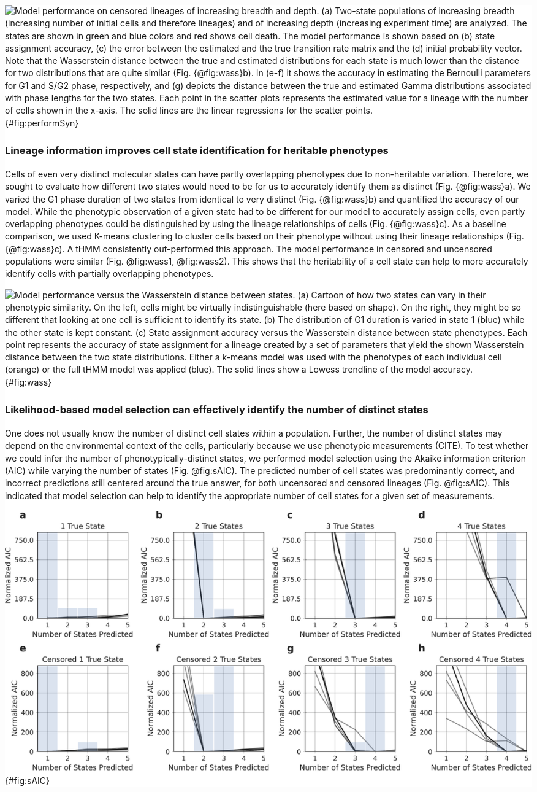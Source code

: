 ![**Model performance on censored lineages of increasing breadth and depth.** (a) Two-state populations of increasing breadth (increasing number of initial cells and therefore lineages) and of increasing depth (increasing experiment time) are analyzed. The states are shown in green and blue colors and red shows cell death. The model performance is shown based on (b) state assignment accuracy, (c) the error between the estimated and the true transition rate matrix and the (d) initial probability vector. Note that the Wasserstein distance between the true and estimated distributions for each state is much lower than the distance for two distributions that are quite similar (Fig. {@fig:wass}b). In (e-f) it shows the accuracy in estimating the Bernoulli parameters for G1 and S/G2 phase, respectively, and (g) depicts the distance between the true and estimated Gamma distributions associated with phase lengths for the two states. Each point in the scatter plots represents the estimated value for a lineage with the number of cells shown in the x-axis. The solid lines are the linear regressions for the scatter points.](figure5.svg){#fig:performSyn}

### Lineage information improves cell state identification for heritable phenotypes

Cells of even very distinct molecular states can have partly overlapping phenotypes due to non-heritable variation. Therefore, we sought to evaluate how different two states would need to be for us to accurately identify them as distinct (Fig. {@fig:wass}a). We varied the G1 phase duration of two states from identical to very distinct (Fig. {@fig:wass}b) and quantified the accuracy of our model. While the phenotypic observation of a given state had to be different for our model to accurately assign cells, even partly overlapping phenotypes could be distinguished by using the lineage relationships of cells (Fig. {@fig:wass}c). As a baseline comparison, we used K-means clustering to cluster cells based on their phenotype without using their lineage relationships (Fig. {@fig:wass}c). A tHMM consistently out-performed this approach.  The model performance in censored and uncensored populations were similar (Fig. @fig:wass1, @fig:wass2). This shows that the heritability of a cell state can help to more accurately identify cells with partially overlapping phenotypes.

![**Model performance versus the Wasserstein distance between states.** (a) Cartoon of how two states can vary in their phenotypic similarity. On the left, cells might be virtually indistinguishable (here based on shape). On the right, they might be so different that looking at one cell is sufficient to identify its state. (b) The distribution of G1 duration is varied in state 1 (blue) while the other state is kept constant. (c) State assignment accuracy versus the Wasserstein distance between state phenotypes. Each point represents the accuracy of state assignment for a lineage created by a set of parameters that yield the shown Wasserstein distance between the two state distributions. Either a k-means model was used with the phenotypes of each individual cell (orange) or the full tHMM model was applied (blue). The solid lines show a Lowess trendline of the model accuracy.](figure6.svg){#fig:wass}

### Likelihood-based model selection can effectively identify the number of distinct states

One does not usually know the number of distinct cell states within a population. Further, the number of distinct states may depend on the environmental context of the cells, particularly because we use phenotypic measurements (CITE). To test whether we could infer the number of phenotypically-distinct states, we performed model selection using the Akaike information criterion (AIC) while varying the number of states (Fig. @fig:sAIC). The predicted number of cell states was predominantly correct, and incorrect predictions still centered around the true answer, for both uncensored and censored lineages (Fig. @fig:sAIC). This indicated that model selection can help to identify the appropriate number of cell states for a given set of measurements.

![**Model selection effectively identifies the number of distinct states.** (a)-(d) Model AIC for uncensored lineages with 1–4 states. (e)-(h) Model AIC for censored lineages with 1–4 states. AIC values are normalized such that the optimum is equal to 0. Histograms are shown for the minimal AIC over 10 repeated analyses.](figure8.svg){#fig:sAIC}
